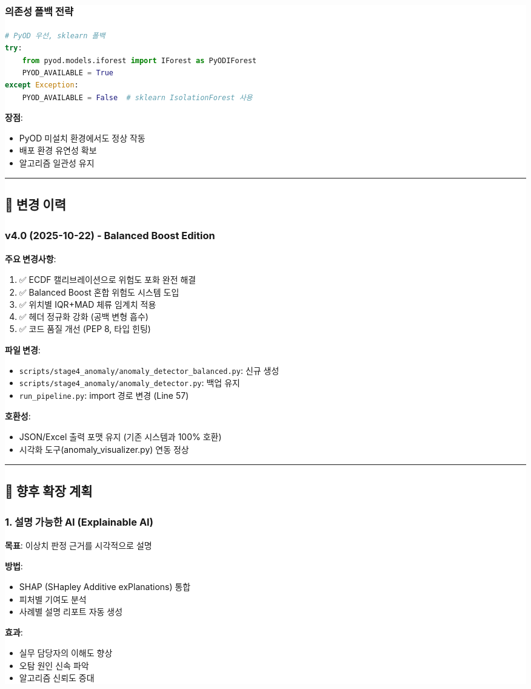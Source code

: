 ### 의존성 폴백 전략

```python
# PyOD 우선, sklearn 폴백
try:
    from pyod.models.iforest import IForest as PyODIForest
    PYOD_AVAILABLE = True
except Exception:
    PYOD_AVAILABLE = False  # sklearn IsolationForest 사용
```

**장점**:
- PyOD 미설치 환경에서도 정상 작동
- 배포 환경 유연성 확보
- 알고리즘 일관성 유지

---

## 📝 변경 이력

### v4.0 (2025-10-22) - Balanced Boost Edition

**주요 변경사항**:
1. ✅ ECDF 캘리브레이션으로 위험도 포화 완전 해결
2. ✅ Balanced Boost 혼합 위험도 시스템 도입
3. ✅ 위치별 IQR+MAD 체류 임계치 적용
4. ✅ 헤더 정규화 강화 (공백 변형 흡수)
5. ✅ 코드 품질 개선 (PEP 8, 타입 힌팅)

**파일 변경**:
- `scripts/stage4_anomaly/anomaly_detector_balanced.py`: 신규 생성
- `scripts/stage4_anomaly/anomaly_detector.py`: 백업 유지
- `run_pipeline.py`: import 경로 변경 (Line 57)

**호환성**:
- JSON/Excel 출력 포맷 유지 (기존 시스템과 100% 호환)
- 시각화 도구(anomaly_visualizer.py) 연동 정상

---

## 🚀 향후 확장 계획

### 1. 설명 가능한 AI (Explainable AI)

**목표**: 이상치 판정 근거를 시각적으로 설명

**방법**:
- SHAP (SHapley Additive exPlanations) 통합
- 피처별 기여도 분석
- 사례별 설명 리포트 자동 생성

**효과**:
- 실무 담당자의 이해도 향상
- 오탐 원인 신속 파악
- 알고리즘 신뢰도 증대
